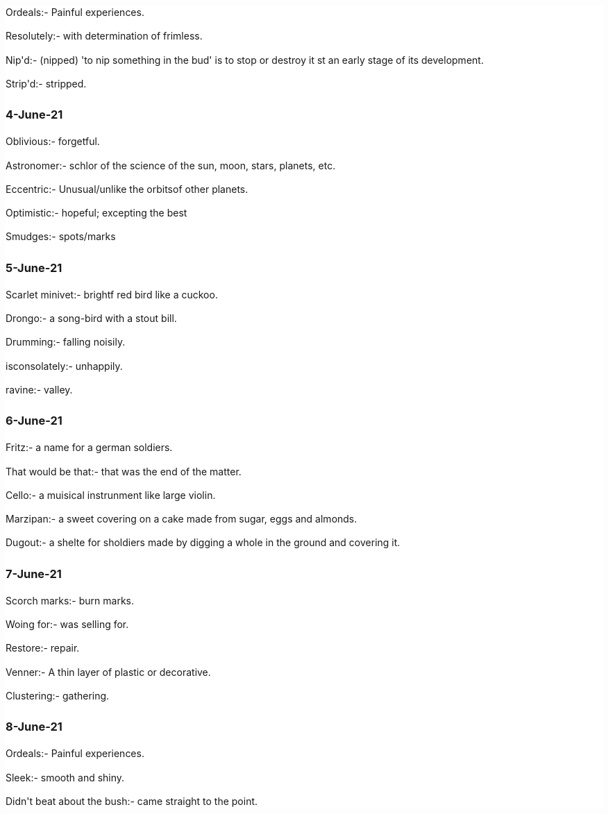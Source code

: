 Ordeals:-  Painful experiences.

Resolutely:-  with determination of frimless.

Nip'd:-  (nipped) 'to nip something in the bud' is to stop or destroy it st an early stage of its development.

Strip'd:-  stripped.

### 4-June-21
Oblivious:-  forgetful.

Astronomer:-   schlor of the science of the sun, moon, stars, planets, etc.

Eccentric:-  Unusual/unlike the orbitsof other planets.

Optimistic:-  hopeful; excepting the best

Smudges:-  spots/marks

### 5-June-21
Scarlet minivet:-  brightf red bird like a cuckoo.

Drongo:-  a song-bird with a stout bill.

Drumming:-  falling noisily.

isconsolately:-  unhappily.

ravine:-  valley.

### 6-June-21
Fritz:-  a name for a german soldiers.

That would be that:-  that was the end of the matter.

Cello:-  a muisical instrunment like large violin.

Marzipan:-  a sweet covering on a cake made from sugar, eggs and almonds.

Dugout:-  a shelte for sholdiers made by digging a whole in the ground and covering it.

### 7-June-21
Scorch marks:-  burn marks.

Woing for:-  was selling for.

Restore:-   repair.

Venner:-  A thin layer of plastic or decorative.

Clustering:-  gathering.

### 8-June-21
Ordeals:-  Painful experiences.

Sleek:-  smooth and shiny.

Didn't beat about the bush:-  came straight to the point.

